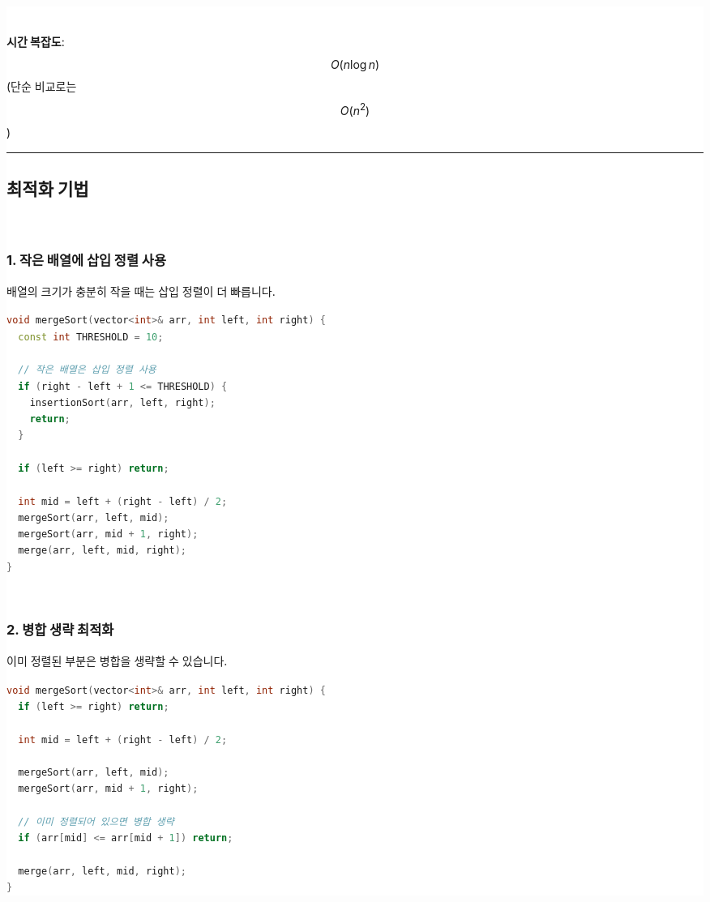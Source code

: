 <br>

**시간 복잡도**: $$O(n \log n)$$ (단순 비교로는 $$O(n^2)$$)

---

## 최적화 기법

<br>

### 1. 작은 배열에 삽입 정렬 사용

배열의 크기가 충분히 작을 때는 삽입 정렬이 더 빠릅니다.

```cpp
void mergeSort(vector<int>& arr, int left, int right) {
  const int THRESHOLD = 10;
  
  // 작은 배열은 삽입 정렬 사용
  if (right - left + 1 <= THRESHOLD) {
    insertionSort(arr, left, right);
    return;
  }
  
  if (left >= right) return;
  
  int mid = left + (right - left) / 2;
  mergeSort(arr, left, mid);
  mergeSort(arr, mid + 1, right);
  merge(arr, left, mid, right);
}
```

<br>

### 2. 병합 생략 최적화

이미 정렬된 부분은 병합을 생략할 수 있습니다.

```cpp
void mergeSort(vector<int>& arr, int left, int right) {
  if (left >= right) return;
  
  int mid = left + (right - left) / 2;
  
  mergeSort(arr, left, mid);
  mergeSort(arr, mid + 1, right);
  
  // 이미 정렬되어 있으면 병합 생략
  if (arr[mid] <= arr[mid + 1]) return;
  
  merge(arr, left, mid, right);
}
```

